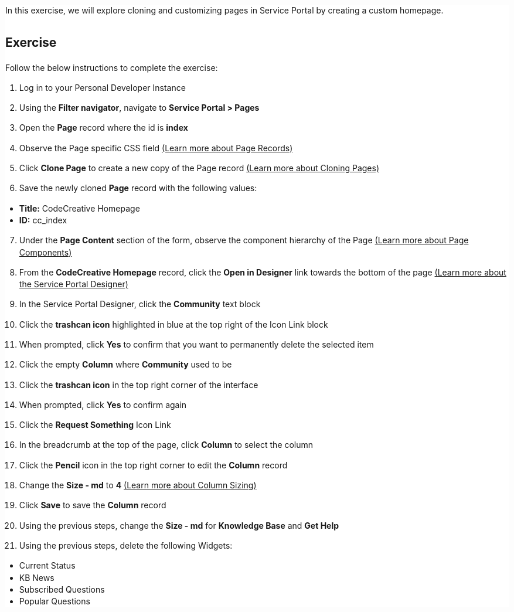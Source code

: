 In this exercise, we will explore cloning and customizing pages in Service Portal by creating a custom homepage.

## Exercise

Follow the below instructions to complete the exercise:

1. Log in to your Personal Developer Instance

2. Using the **Filter navigator**, navigate to **Service Portal > Pages**

3. Open the **Page** record where the id is **index**

4. <span id="backto-page-records"></span> Observe the Page specific CSS field [(Learn more about Page Records)][1]

5. <span id="backto-cloning-pages"></span> Click **Clone Page** to create a new copy of the Page record [(Learn more about Cloning Pages)][2]

6. Save the newly cloned **Page** record with the following values:

  - **Title:** CodeCreative Homepage
  - **ID:** cc_index

7. <span id="backto-page-components"></span> Under the **Page Content** section of the form, observe the component hierarchy of the Page [(Learn more about Page Components)][3]

7. <span id="backto-service-portal-designer"></span> From the **CodeCreative Homepage** record, click the **Open in Designer** link towards the bottom of the page [(Learn more about the Service Portal Designer)][4]

8. In the Service Portal Designer, click the **Community** text block

9. Click the **trashcan icon** highlighted in blue at the top right of the Icon Link block

10. When prompted, click **Yes** to confirm that you want to permanently delete the selected item

11. Click the empty **Column** where **Community** used to be

12. Click the **trashcan icon** in the top right corner of the interface

13. When prompted, click **Yes** to confirm again

14. Click the **Request Something** Icon Link

15. In the breadcrumb at the top of the page, click **Column** to select the column

16. Click the **Pencil** icon in the top right corner to edit the **Column** record

17. <span id="backto-column-sizing"></span> Change the **Size - md** to **4** [(Learn more about Column Sizing)][5]

18. Click **Save** to save the **Column** record

19. Using the previous steps, change the **Size - md** for **Knowledge Base** and **Get Help**

20. Using the previous steps, delete the following Widgets:

  - Current Status
  - KB News
  - Subscribed Questions
  - Popular Questions


[1]: #page-records
[2]: #cloning-pages
[3]: #page-components
[4]: #service-portal-designer
[5]: #column-sizing
[6]: #backto-page-records
[7]: #backto-cloning-pages
[8]: #backto-page-components
[9]: #backto-service-portal-designer
[10]: #backto-column-sizing